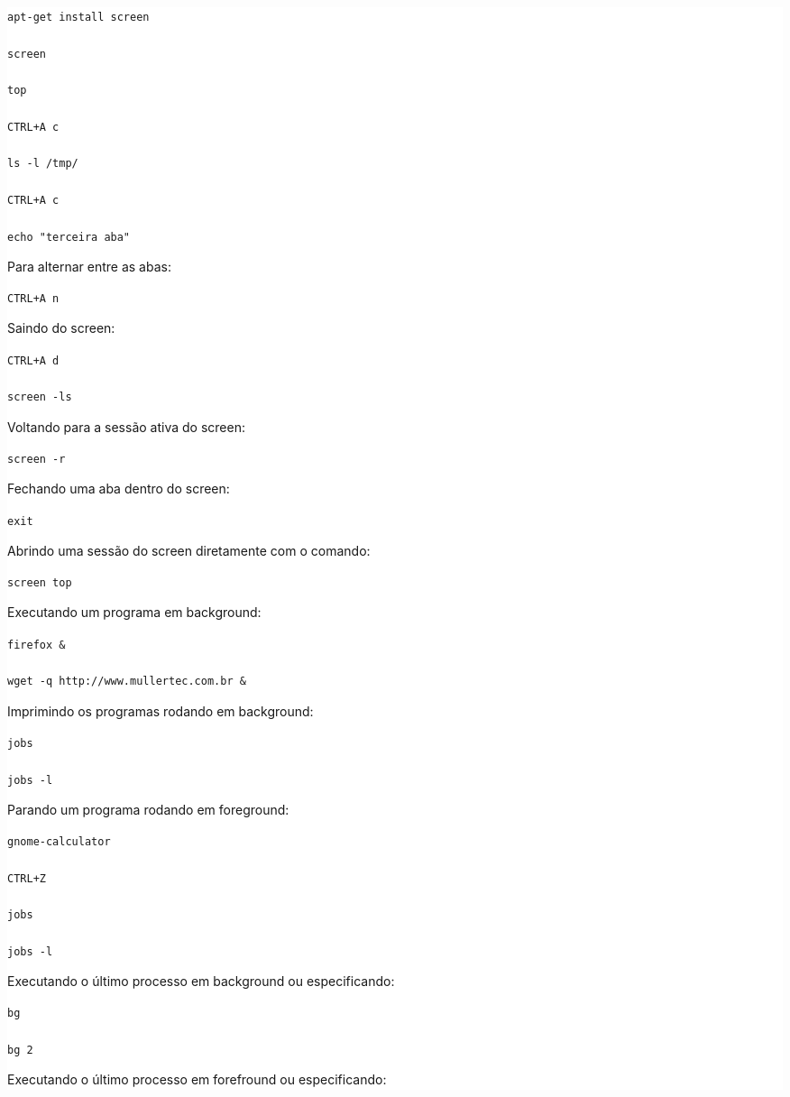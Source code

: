 	apt-get install screen

	screen

	top

	CTRL+A c 

	ls -l /tmp/

	CTRL+A c

	echo "terceira aba"

Para alternar entre as abas:

	CTRL+A n

Saindo do screen:

	CTRL+A d

	screen -ls

Voltando para a sessão ativa do screen:

	screen -r

Fechando uma aba dentro do screen:

	exit

Abrindo uma sessão do screen diretamente com o comando:

	screen top

Executando um programa em background:

	firefox &

	wget -q http://www.mullertec.com.br &

Imprimindo os programas rodando em background:

	jobs

	jobs -l

Parando um programa rodando em foreground:

	gnome-calculator

	CTRL+Z

	jobs

	jobs -l

Executando o último processo em background ou especificando:

	bg

	bg 2

Executando o último processo em forefround ou especificando:
